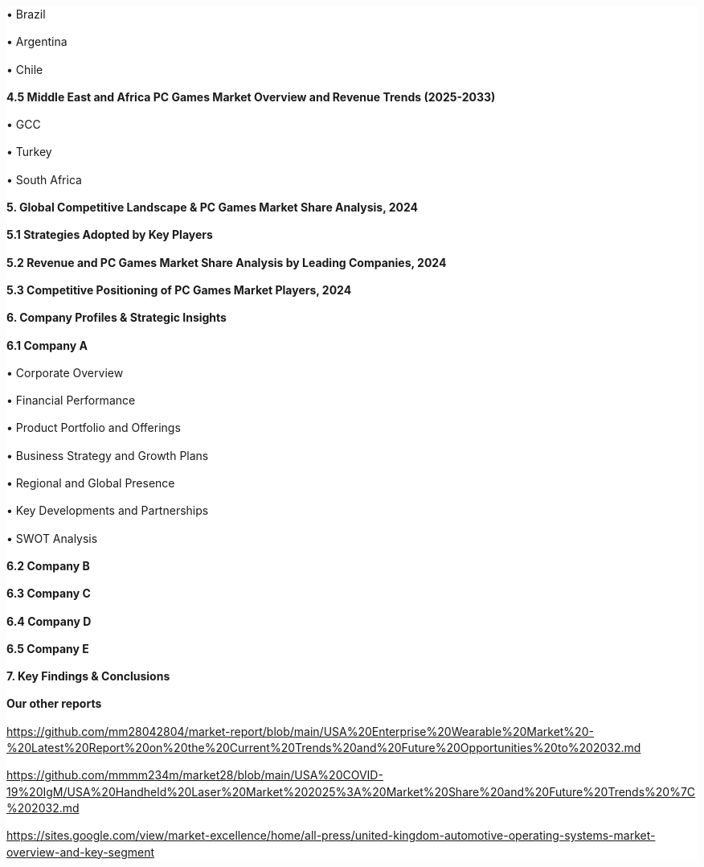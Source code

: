• Brazil

• Argentina

• Chile

<strong>4.5 Middle East and Africa PC Games Market Overview and Revenue Trends (2025-2033)</strong>

• GCC

• Turkey

• South Africa

<strong>5. Global Competitive Landscape & PC Games Market Share Analysis, 2024</strong>

<strong>5.1 Strategies Adopted by Key Players</strong>

<strong>5.2 Revenue and PC Games Market Share Analysis by Leading Companies, 2024</strong>

<strong>5.3 Competitive Positioning of PC Games Market Players, 2024</strong>

<strong>6. Company Profiles & Strategic Insights</strong>

<strong>6.1 Company A</strong>

• Corporate Overview

• Financial Performance

• Product Portfolio and Offerings

• Business Strategy and Growth Plans

• Regional and Global Presence

• Key Developments and Partnerships

• SWOT Analysis

<strong>6.2 Company B</strong>

<strong>6.3 Company C</strong>

<strong>6.4 Company D</strong>

<strong>6.5 Company E</strong>

<strong>7. Key Findings & Conclusions</strong>

<strong>Our other reports</strong>

<a href=https://github.com/mm28042804/market-report/blob/main/USA%20Enterprise%20Wearable%20Market%20-%20Latest%20Report%20on%20the%20Current%20Trends%20and%20Future%20Opportunities%20to%202032.md>https://github.com/mm28042804/market-report/blob/main/USA%20Enterprise%20Wearable%20Market%20-%20Latest%20Report%20on%20the%20Current%20Trends%20and%20Future%20Opportunities%20to%202032.md</a>

<a href=https://github.com/mmmm234m/market28/blob/main/USA%20COVID-19%20IgM/USA%20Handheld%20Laser%20Market%202025%3A%20Market%20Share%20and%20Future%20Trends%20%7C%202032.md>https://github.com/mmmm234m/market28/blob/main/USA%20COVID-19%20IgM/USA%20Handheld%20Laser%20Market%202025%3A%20Market%20Share%20and%20Future%20Trends%20%7C%202032.md</a>

<a href=https://sites.google.com/view/market-excellence/home/all-press/united-kingdom-automotive-operating-systems-market-overview-and-key-segment>https://sites.google.com/view/market-excellence/home/all-press/united-kingdom-automotive-operating-systems-market-overview-and-key-segment</a>
